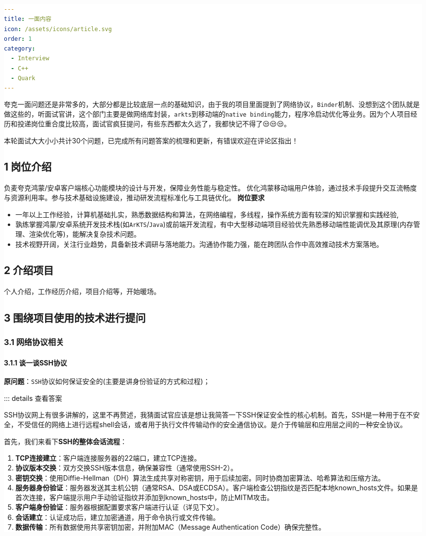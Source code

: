 ```yaml
---
title: 一面内容
icon: /assets/icons/article.svg
order: 1
category:
  - Interview
  - C++
  - Quark
---
```


夸克一面问题还是非常多的，大部分都是比较底层一点的基础知识，由于我的项目里面提到了网络协议，`Binder`机制、没想到这个团队就是做这些的，听面试官讲，这个部门主要是做网络库封装，`arkts`到移动端的`native binding`能力，程序冷启动优化等业务。因为个人项目经历和投递岗位重合度比较高，面试官疯狂提问，有些东西都太久远了，我都快记不得了😒😒😒。

本轮面试大大小小共计30个问题，已完成所有问题答案的梳理和更新，有错误欢迎在评论区指出！

## 1 岗位介绍

负麦夸克鸿蒙/安卓客户端核心功能模块的设计与开发，保障业务性能与稳定性。
优化鸿蒙移动端用户体验，通过技术手段提升交互流畅度与资源利用率。参与技术基础设施建设，推动研发流程标准化与工具链优化。
**岗位要求**

- 一年以上工作经验，计算机基础扎实，熟悉数据结构和算法，在网络编程，多线程，操作系统方面有较深的知识掌握和实践经验,
- 孰练掌握鸿蒙/安卓系统开发技术栈(如`ArKTS`/`Java`)或前端开发流程，有中大型移动端项目经验优先熟悉移动端性能调优及其原理(内存管理、渲染优化等)，能解决复杂技术问题。
- 技术视野开阔，关注行业趋势，具备新技术调研与落地能力。沟通协作能力强，能在跨团队合作中高效推动技术方案落地。

## 2 介绍项目

个人介绍，工作经历介绍，项目介绍等，开始暖场。

## 3 围绕项目使用的技术进行提问

### 3.1 网络协议相关

#### 3.1.1 谈一谈SSH协议

**原问题**：`SSH`协议如何保证安全的(主要是讲身份验证的方式和过程)；

::: details 查看答案

SSH协议网上有很多讲解的，这里不再赘述，我猜面试官应该是想让我简答一下SSH保证安全性的核心机制。首先，SSH是一种用于在不安全，不受信任的网络上进行远程shell会话，或者用于执行文件传输动作的安全通信协议。是介于传输层和应用层之间的一种安全协议。

首先，我们来看下**SSH的整体会话流程**：

1. **TCP连接建立**：客户端连接服务器的22端口，建立TCP连接。
2. **协议版本交换**：双方交换SSH版本信息，确保兼容性（通常使用SSH-2）。
3. **密钥交换**：使用Diffie-Hellman（DH）算法生成共享对称密钥，用于后续加密。同时协商加密算法、哈希算法和压缩方法。
4. **服务器身份验证**：服务器发送其主机公钥（通常RSA、DSA或ECDSA）。客户端检查公钥指纹是否匹配本地known_hosts文件。如果是首次连接，客户端提示用户手动验证指纹并添加到known_hosts中，防止MITM攻击。
5. **客户端身份验证**：服务器根据配置要求客户端进行认证（详见下文）。
6. **会话建立**：认证成功后，建立加密通道，用于命令执行或文件传输。
7. **数据传输**：所有数据使用共享密钥加密，并附加MAC（Message Authentication Code）确保完整性。
